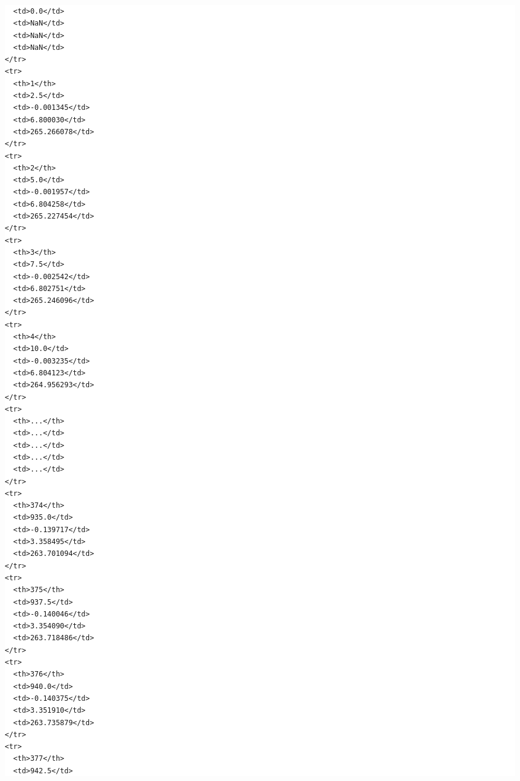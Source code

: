       <td>0.0</td>
      <td>NaN</td>
      <td>NaN</td>
      <td>NaN</td>
    </tr>
    <tr>
      <th>1</th>
      <td>2.5</td>
      <td>-0.001345</td>
      <td>6.800030</td>
      <td>265.266078</td>
    </tr>
    <tr>
      <th>2</th>
      <td>5.0</td>
      <td>-0.001957</td>
      <td>6.804258</td>
      <td>265.227454</td>
    </tr>
    <tr>
      <th>3</th>
      <td>7.5</td>
      <td>-0.002542</td>
      <td>6.802751</td>
      <td>265.246096</td>
    </tr>
    <tr>
      <th>4</th>
      <td>10.0</td>
      <td>-0.003235</td>
      <td>6.804123</td>
      <td>264.956293</td>
    </tr>
    <tr>
      <th>...</th>
      <td>...</td>
      <td>...</td>
      <td>...</td>
      <td>...</td>
    </tr>
    <tr>
      <th>374</th>
      <td>935.0</td>
      <td>-0.139717</td>
      <td>3.358495</td>
      <td>263.701094</td>
    </tr>
    <tr>
      <th>375</th>
      <td>937.5</td>
      <td>-0.140046</td>
      <td>3.354090</td>
      <td>263.718486</td>
    </tr>
    <tr>
      <th>376</th>
      <td>940.0</td>
      <td>-0.140375</td>
      <td>3.351910</td>
      <td>263.735879</td>
    </tr>
    <tr>
      <th>377</th>
      <td>942.5</td>